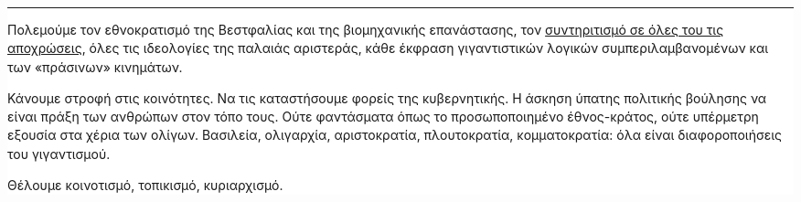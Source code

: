 * * *

Πολεμούμε τον εθνοκρατισμό της Βεστφαλίας και της βιομηχανικής
επανάστασης, τον [συντηριτισμό σε όλες του τις
αποχρώσεις](https://protesilaos.com/greek/2019-04-23-new-right-far-right/),
όλες τις ιδεολογίες της παλαιάς αριστεράς, κάθε έκφραση γιγαντιστικών
λογικών συμπεριλαμβανομένων και των «πράσινων» κινημάτων.

Κάνουμε στροφή στις κοινότητες.  Να τις καταστήσουμε φορείς της
κυβερνητικής.  Η άσκηση ύπατης πολιτικής βούλησης να είναι πράξη των
ανθρώπων στον τόπο τους.  Ούτε φαντάσματα όπως το προσωποποιημένο
έθνος-κράτος, ούτε υπέρμετρη εξουσία στα χέρια των ολίγων.  Βασιλεία,
ολιγαρχία, αριστοκρατία, πλουτοκρατία, κομματοκρατία: όλα είναι
διαφοροποιήσεις του γιγαντισμού.

Θέλουμε κοινοτισμό, τοπικισμό, κυριαρχισμό.
